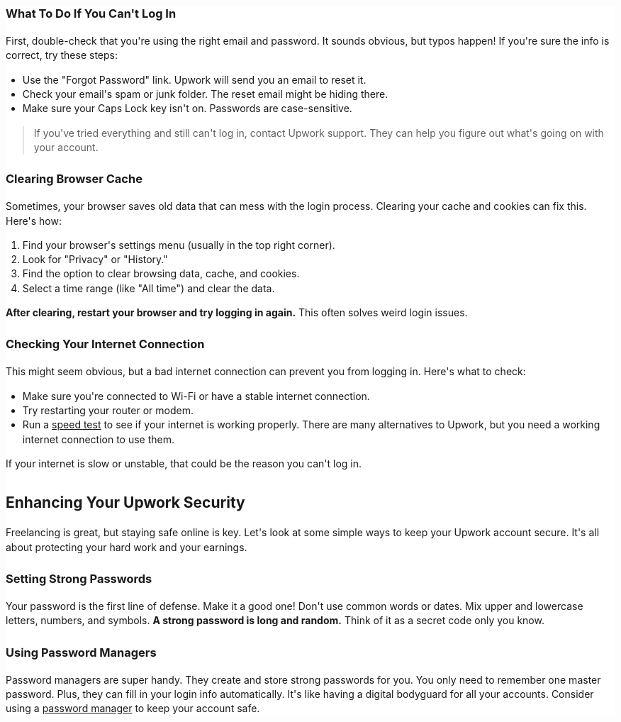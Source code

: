 ### What To Do If You Can't Log In

First, double-check that you're using the right email and password. It sounds obvious, but typos happen! If you're sure the info is correct, try these steps:

*   Use the "Forgot Password" link. Upwork will send you an email to reset it.
*   Check your email's spam or junk folder. The reset email might be hiding there.
*   Make sure your Caps Lock key isn't on. Passwords are case-sensitive.

> If you've tried everything and still can't log in, contact Upwork support. They can help you figure out what's going on with your account.

### Clearing Browser Cache

Sometimes, your browser saves old data that can mess with the login process. Clearing your cache and cookies can fix this. Here's how:

1.  Find your browser's settings menu (usually in the top right corner).
2.  Look for "Privacy" or "History."
3.  Find the option to clear browsing data, cache, and cookies.
4.  Select a time range (like "All time") and clear the data.

**After clearing, restart your browser and try logging in again.** This often solves weird login issues.

### Checking Your Internet Connection

This might seem obvious, but a bad internet connection can prevent you from logging in. Here's what to check:

*   Make sure you're connected to Wi-Fi or have a stable internet connection.
*   Try restarting your router or modem.
*   Run a [speed test](https://elital.jetthoughts.com/blog/exploring-upwork-alternatives-your-guide-to-the-best-freelance-platforms-in-2025/) to see if your internet is working properly. There are many alternatives to Upwork, but you need a working internet connection to use them.

If your internet is slow or unstable, that could be the reason you can't log in.

## Enhancing Your Upwork Security

Freelancing is great, but staying safe online is key. Let's look at some simple ways to keep your Upwork account secure. It's all about protecting your hard work and your earnings.

### Setting Strong Passwords

Your password is the first line of defense. Make it a good one! Don't use common words or dates. Mix upper and lowercase letters, numbers, and symbols. **A strong password is long and random.** Think of it as a secret code only you know.

### Using Password Managers

Password managers are super handy. They create and store strong passwords for you. You only need to remember one master password. Plus, they can fill in your login info automatically. It's like having a digital bodyguard for all your accounts. Consider using a [password manager](https://elital.jetthoughts.com/blog/top-strategies-to-hire-freelance-developers-effectively-in-2025/) to keep your account safe.
